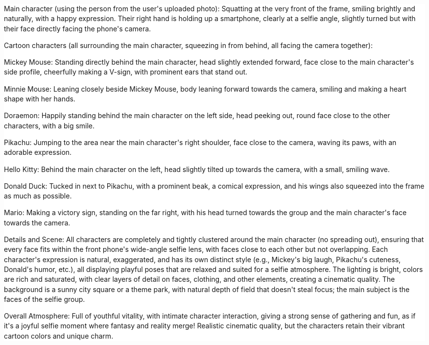 Main character (using the person from the user's uploaded photo):
Squatting at the very front of the frame, smiling brightly and naturally, with a happy expression. Their right hand is holding up a smartphone, clearly at a selfie angle, slightly turned but with their face directly facing the phone's camera.

Cartoon characters (all surrounding the main character, squeezing in from behind, all facing the camera together):

Mickey Mouse: Standing directly behind the main character, head slightly extended forward, face close to the main character's side profile, cheerfully making a V-sign, with prominent ears that stand out.

Minnie Mouse: Leaning closely beside Mickey Mouse, body leaning forward towards the camera, smiling and making a heart shape with her hands.

Doraemon: Happily standing behind the main character on the left side, head peeking out, round face close to the other characters, with a big smile.

Pikachu: Jumping to the area near the main character's right shoulder, face close to the camera, waving its paws, with an adorable expression.

Hello Kitty: Behind the main character on the left, head slightly tilted up towards the camera, with a small, smiling wave.

Donald Duck: Tucked in next to Pikachu, with a prominent beak, a comical expression, and his wings also squeezed into the frame as much as possible.

Mario: Making a victory sign, standing on the far right, with his head turned towards the group and the main character's face towards the camera.

Details and Scene:
All characters are completely and tightly clustered around the main character (no spreading out), ensuring that every face fits within the front phone's wide-angle selfie lens, with faces close to each other but not overlapping.
Each character's expression is natural, exaggerated, and has its own distinct style (e.g., Mickey's big laugh, Pikachu's cuteness, Donald's humor, etc.), all displaying playful poses that are relaxed and suited for a selfie atmosphere.
The lighting is bright, colors are rich and saturated, with clear layers of detail on faces, clothing, and other elements, creating a cinematic quality.
The background is a sunny city square or a theme park, with natural depth of field that doesn't steal focus; the main subject is the faces of the selfie group.

Overall Atmosphere:
Full of youthful vitality, with intimate character interaction, giving a strong sense of gathering and fun, as if it's a joyful selfie moment where fantasy and reality merge!
Realistic cinematic quality, but the characters retain their vibrant cartoon colors and unique charm.
    </td>
    <td>